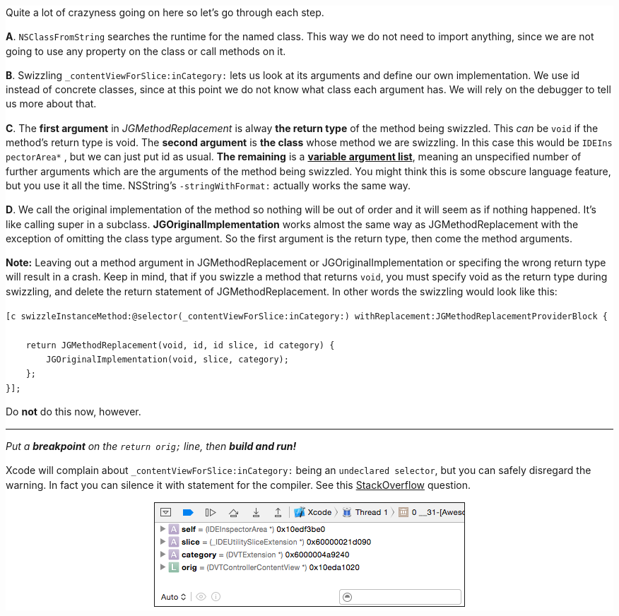 Quite a lot of crazyness going on here so let’s go through each step.

**A**. `NSClassFromString` searches the runtime for the named class. This way we do not need to import anything, since we are not going to use any property on the class or call methods on it.

**B**. Swizzling `_contentViewForSlice:inCategory:` lets us look at its arguments and define our own implementation. We use id instead of concrete classes, since at this point we do not know what class each argument has. We will rely on the debugger to tell us more about that.

**C**. The **first argument** in *JGMethodReplacement* is alway **the return type** of the method being swizzled. This *can* be `void` if the method’s return type is void. 
The **second argument** is **the class** whose method we are swizzling. In this case this would be `IDEInspectorArea*` , but we can just put id as usual. 
**The remaining** is a **[variable argument list](http://www.cocoawithlove.com/2009/05/variable-argument-lists-in-cocoa.html)**, meaning an unspecified number of further arguments which are the arguments of the method being swizzled. 
You might think this is some obscure language feature, but you use it all the time. NSString’s `-stringWithFormat:` actually works the same way. 

**D**. We call the original implementation of the method so nothing will be out of order and it will seem as if nothing happened. It’s like calling super in a subclass.
**JGOriginalImplementation** works almost the same way as JGMethodReplacement with the exception of omitting the class type argument. So the first argument is the return type, then come the method arguments.

**Note:** Leaving out a method argument in JGMethodReplacement or JGOriginalImplementation or specifing the wrong return type will result in a crash. Keep in mind, that if you swizzle a method that returns `void`, you must specify void as the return type during swizzling, and delete the return statement of JGMethodReplacement. In other words the swizzling would look like this:

```
[c swizzleInstanceMethod:@selector(_contentViewForSlice:inCategory:) withReplacement:JGMethodReplacementProviderBlock {
    
    return JGMethodReplacement(void, id, id slice, id category) {
        JGOriginalImplementation(void, slice, category);
    };
}];
```

Do **not** do this now, however.


- - -


*Put a* ***breakpoint*** *on the `return orig;` line, then* ***build and run!***

Xcode will complain about `_contentViewForSlice:inCategory:` being an `undeclared selector`, but you can safely disregard the warning. In fact you can silence it with statement for the compiler. See this [StackOverflow](http://stackoverflow.com/questions/6224976/how-to-get-rid-of-the-undeclared-selector-warning) question.

<p align="center"><img src="images/xcp-tut-debug-classes.png" border="1"/></p>
